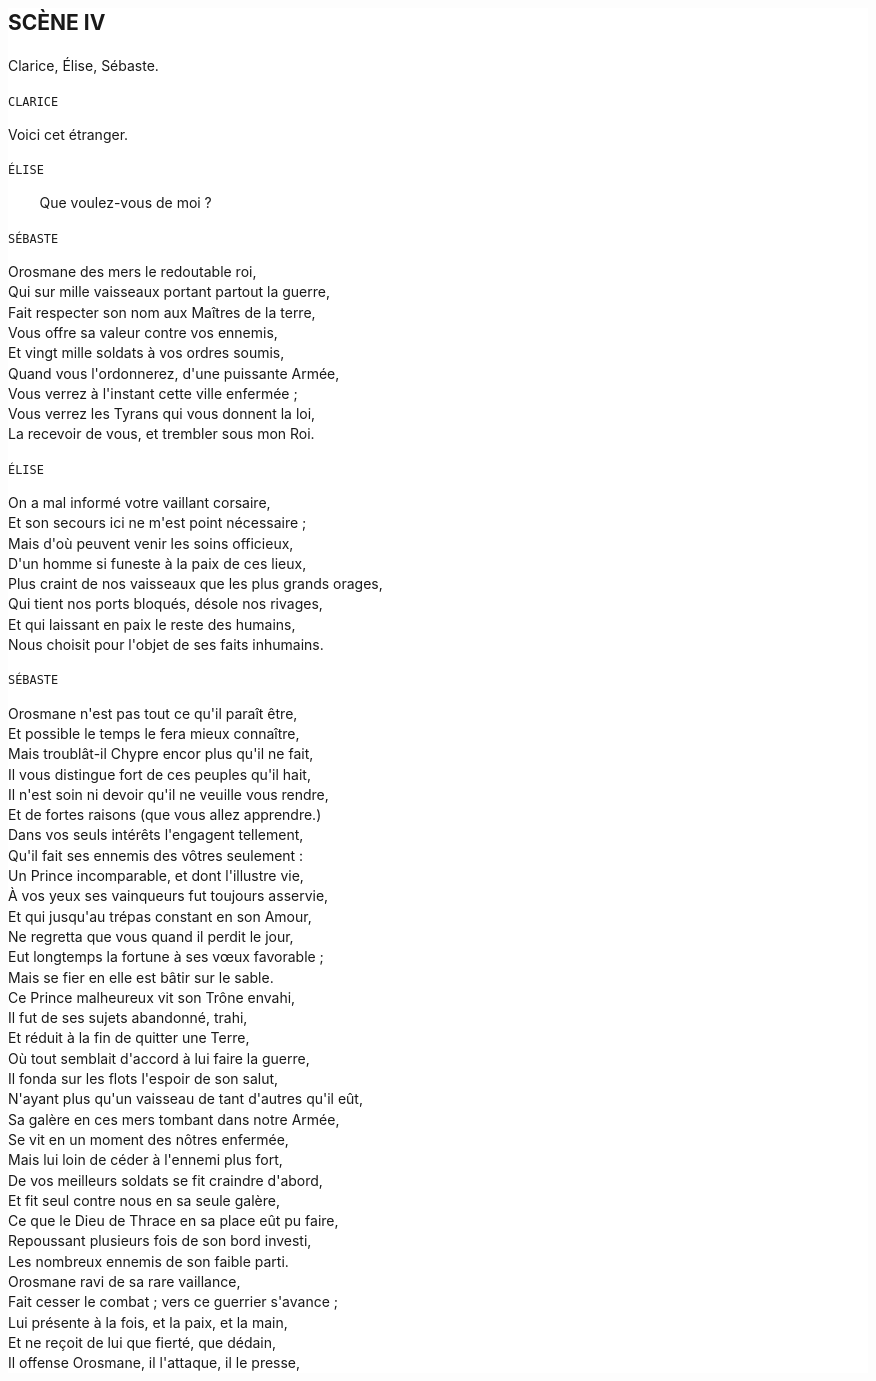 
## SCÈNE IV
Clarice, Élise, Sébaste.


    CLARICE
Voici cet étranger.  

    ÉLISE
        Que voulez-vous de moi ?  

    SÉBASTE
Orosmane des mers le redoutable roi,  
Qui sur mille vaisseaux portant partout la guerre,  
Fait respecter son nom aux Maîtres de la terre,  
Vous offre sa valeur contre vos ennemis,  
Et vingt mille soldats à vos ordres soumis,  
Quand vous l'ordonnerez, d'une puissante Armée,  
Vous verrez à l'instant cette ville enfermée ;  
Vous verrez les Tyrans qui vous donnent la loi,  
La recevoir de vous, et trembler sous mon Roi.  

    ÉLISE
On a mal informé votre vaillant corsaire,  
Et son secours ici ne m'est point nécessaire ;  
Mais d'où peuvent venir les soins officieux,  
D'un homme si funeste à la paix de ces lieux,  
Plus craint de nos vaisseaux que les plus grands orages,  
Qui tient nos ports bloqués, désole nos rivages,  
Et qui laissant en paix le reste des humains,  
Nous choisit pour l'objet de ses faits inhumains.  

    SÉBASTE
Orosmane n'est pas tout ce qu'il paraît être,  
Et possible le temps le fera mieux connaître,  
Mais troublât-il Chypre encor plus qu'il ne fait,  
Il vous distingue fort de ces peuples qu'il hait,  
Il n'est soin ni devoir qu'il ne veuille vous rendre,  
Et de fortes raisons (que vous allez apprendre.)  
Dans vos seuls intérêts l'engagent tellement,  
Qu'il fait ses ennemis des vôtres seulement :  
Un Prince incomparable, et dont l'illustre vie,  
À vos yeux ses vainqueurs fut toujours asservie,  
Et qui jusqu'au trépas constant en son Amour,  
Ne regretta que vous quand il perdit le jour,  
Eut longtemps la fortune à ses vœux favorable ;  
Mais se fier en elle est bâtir sur le sable.  
Ce Prince malheureux vit son Trône envahi,  
Il fut de ses sujets abandonné, trahi,  
Et réduit à la fin de quitter une Terre,  
Où tout semblait d'accord à lui faire la guerre,  
Il fonda sur les flots l'espoir de son salut,  
N'ayant plus qu'un vaisseau de tant d'autres qu'il eût,  
Sa galère en ces mers tombant dans notre Armée,  
Se vit en un moment des nôtres enfermée,  
Mais lui loin de céder à l'ennemi plus fort,  
De vos meilleurs soldats se fit craindre d'abord,  
Et fit seul contre nous en sa seule galère,  
Ce que le Dieu de Thrace en sa place eût pu faire,  
Repoussant plusieurs fois de son bord investi,  
Les nombreux ennemis de son faible parti.  
Orosmane ravi de sa rare vaillance,  
Fait cesser le combat ; vers ce guerrier s'avance ;  
Lui présente à la fois, et la paix, et la main,  
Et ne reçoit de lui que fierté, que dédain,  
Il offense Orosmane, il l'attaque, il le presse,  